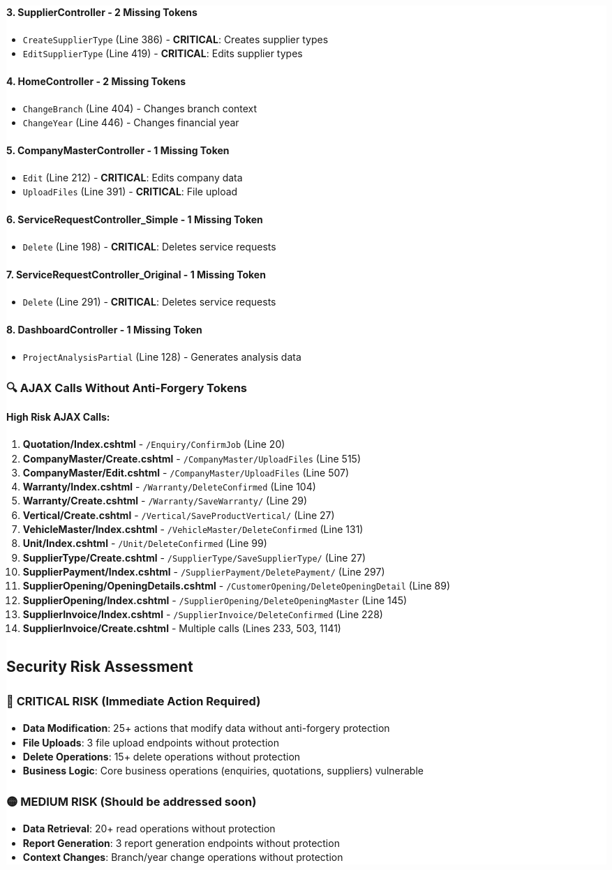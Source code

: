 #### 3. **SupplierController** - 2 Missing Tokens
- `CreateSupplierType` (Line 386) - **CRITICAL**: Creates supplier types
- `EditSupplierType` (Line 419) - **CRITICAL**: Edits supplier types

#### 4. **HomeController** - 2 Missing Tokens
- `ChangeBranch` (Line 404) - Changes branch context
- `ChangeYear` (Line 446) - Changes financial year

#### 5. **CompanyMasterController** - 1 Missing Token
- `Edit` (Line 212) - **CRITICAL**: Edits company data
- `UploadFiles` (Line 391) - **CRITICAL**: File upload

#### 6. **ServiceRequestController_Simple** - 1 Missing Token
- `Delete` (Line 198) - **CRITICAL**: Deletes service requests

#### 7. **ServiceRequestController_Original** - 1 Missing Token
- `Delete` (Line 291) - **CRITICAL**: Deletes service requests

#### 8. **DashboardController** - 1 Missing Token
- `ProjectAnalysisPartial` (Line 128) - Generates analysis data

### 🔍 **AJAX Calls Without Anti-Forgery Tokens**

#### High Risk AJAX Calls:
1. **Quotation/Index.cshtml** - `/Enquiry/ConfirmJob` (Line 20)
2. **CompanyMaster/Create.cshtml** - `/CompanyMaster/UploadFiles` (Line 515)
3. **CompanyMaster/Edit.cshtml** - `/CompanyMaster/UploadFiles` (Line 507)
4. **Warranty/Index.cshtml** - `/Warranty/DeleteConfirmed` (Line 104)
5. **Warranty/Create.cshtml** - `/Warranty/SaveWarranty/` (Line 29)
6. **Vertical/Create.cshtml** - `/Vertical/SaveProductVertical/` (Line 27)
7. **VehicleMaster/Index.cshtml** - `/VehicleMaster/DeleteConfirmed` (Line 131)
8. **Unit/Index.cshtml** - `/Unit/DeleteConfirmed` (Line 99)
9. **SupplierType/Create.cshtml** - `/SupplierType/SaveSupplierType/` (Line 27)
10. **SupplierPayment/Index.cshtml** - `/SupplierPayment/DeletePayment/` (Line 297)
11. **SupplierOpening/OpeningDetails.cshtml** - `/CustomerOpening/DeleteOpeningDetail` (Line 89)
12. **SupplierOpening/Index.cshtml** - `/SupplierOpening/DeleteOpeningMaster` (Line 145)
13. **SupplierInvoice/Index.cshtml** - `/SupplierInvoice/DeleteConfirmed` (Line 228)
14. **SupplierInvoice/Create.cshtml** - Multiple calls (Lines 233, 503, 1141)

## Security Risk Assessment

### 🔴 **CRITICAL RISK** (Immediate Action Required)
- **Data Modification**: 25+ actions that modify data without anti-forgery protection
- **File Uploads**: 3 file upload endpoints without protection
- **Delete Operations**: 15+ delete operations without protection
- **Business Logic**: Core business operations (enquiries, quotations, suppliers) vulnerable

### 🟡 **MEDIUM RISK** (Should be addressed soon)
- **Data Retrieval**: 20+ read operations without protection
- **Report Generation**: 3 report generation endpoints without protection
- **Context Changes**: Branch/year change operations without protection
